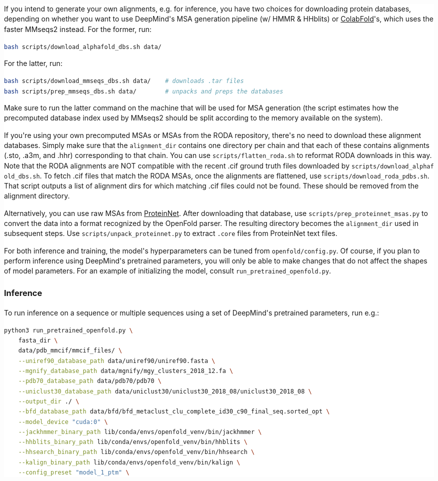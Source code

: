 If you intend to generate your own alignments, e.g. for inference, you have two 
choices for downloading protein databases, depending on whether you want to use 
DeepMind's MSA generation pipeline (w/ HMMR & HHblits) or 
[ColabFold](https://github.com/sokrypton/ColabFold)'s, which uses the faster
MMseqs2 instead. For the former, run:

```bash
bash scripts/download_alphafold_dbs.sh data/
```

For the latter, run:

```bash
bash scripts/download_mmseqs_dbs.sh data/    # downloads .tar files
bash scripts/prep_mmseqs_dbs.sh data/        # unpacks and preps the databases
```

Make sure to run the latter command on the machine that will be used for MSA
generation (the script estimates how the precomputed database index used by
MMseqs2 should be split according to the memory available on the system).

If you're using your own precomputed MSAs or MSAs from the RODA repository, 
there's no need to download these alignment databases. Simply make sure that
the `alignment_dir` contains one directory per chain and that each of these
contains alignments (.sto, .a3m, and .hhr) corresponding to that chain. You
can use `scripts/flatten_roda.sh` to reformat RODA downloads in this way.
Note that the RODA alignments are NOT compatible with the recent .cif ground
truth files downloaded by `scripts/download_alphafold_dbs.sh`. To fetch .cif 
files that match the RODA MSAs, once the alignments are flattened, use 
`scripts/download_roda_pdbs.sh`. That script outputs a list of alignment dirs 
for which matching .cif files could not be found. These should be removed from 
the alignment directory.

Alternatively, you can use raw MSAs from 
[ProteinNet](https://github.com/aqlaboratory/proteinnet). After downloading
that database, use `scripts/prep_proteinnet_msas.py` to convert the data 
into a format recognized by the OpenFold parser. The resulting directory 
becomes the `alignment_dir` used in subsequent steps. Use 
`scripts/unpack_proteinnet.py` to extract `.core` files from ProteinNet text 
files.

For both inference and training, the model's hyperparameters can be tuned from
`openfold/config.py`. Of course, if you plan to perform inference using 
DeepMind's pretrained parameters, you will only be able to make changes that
do not affect the shapes of model parameters. For an example of initializing
the model, consult `run_pretrained_openfold.py`.

### Inference

To run inference on a sequence or multiple sequences using a set of DeepMind's 
pretrained parameters, run e.g.:

```bash
python3 run_pretrained_openfold.py \
    fasta_dir \
    data/pdb_mmcif/mmcif_files/ \
    --uniref90_database_path data/uniref90/uniref90.fasta \
    --mgnify_database_path data/mgnify/mgy_clusters_2018_12.fa \
    --pdb70_database_path data/pdb70/pdb70 \
    --uniclust30_database_path data/uniclust30/uniclust30_2018_08/uniclust30_2018_08 \
    --output_dir ./ \
    --bfd_database_path data/bfd/bfd_metaclust_clu_complete_id30_c90_final_seq.sorted_opt \
    --model_device "cuda:0" \
    --jackhmmer_binary_path lib/conda/envs/openfold_venv/bin/jackhmmer \
    --hhblits_binary_path lib/conda/envs/openfold_venv/bin/hhblits \
    --hhsearch_binary_path lib/conda/envs/openfold_venv/bin/hhsearch \
    --kalign_binary_path lib/conda/envs/openfold_venv/bin/kalign \
    --config_preset "model_1_ptm" \
```